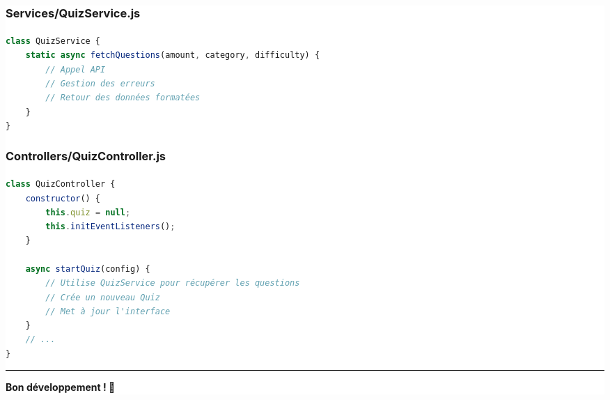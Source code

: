 
### Services/QuizService.js
```javascript
class QuizService {
    static async fetchQuestions(amount, category, difficulty) {
        // Appel API
        // Gestion des erreurs
        // Retour des données formatées
    }
}
```

### Controllers/QuizController.js
```javascript
class QuizController {
    constructor() {
        this.quiz = null;
        this.initEventListeners();
    }
    
    async startQuiz(config) {
        // Utilise QuizService pour récupérer les questions
        // Crée un nouveau Quiz
        // Met à jour l'interface
    }
    // ...
}
```

---

**Bon développement ! 🚀**